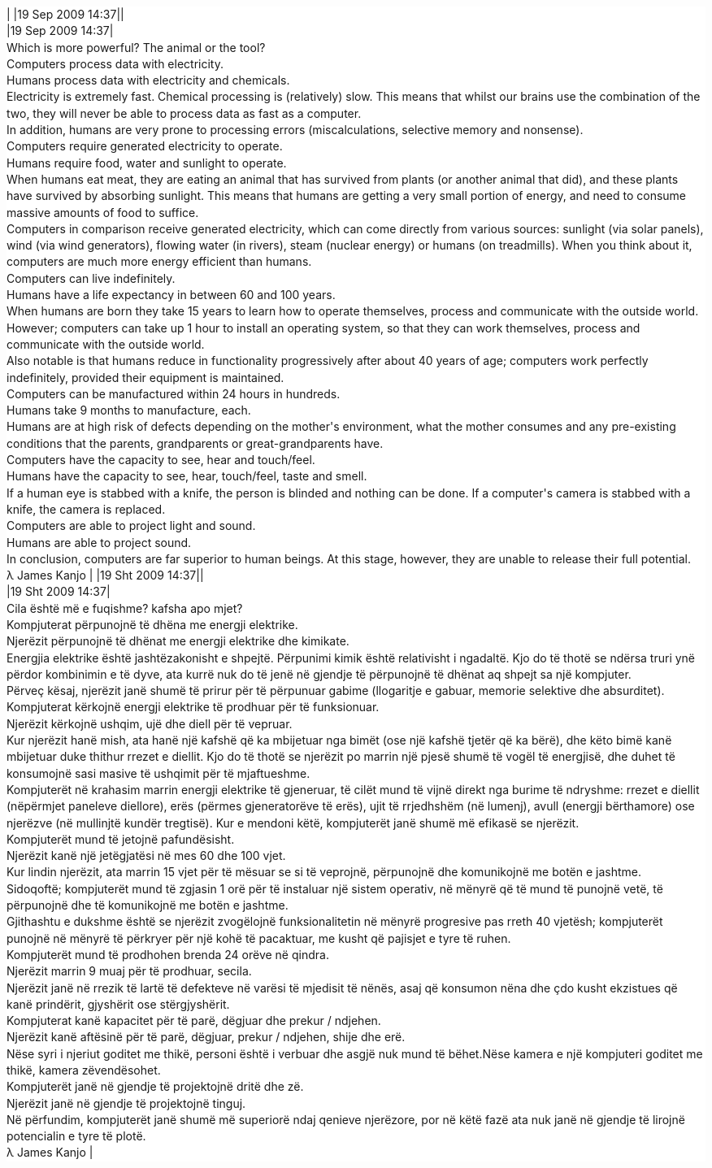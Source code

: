 | &#124;19 Sep 2009 14:37&#124;&#124;<br/>&#124;19 Sep 2009 14:37&#124;<br/>Which is more powerful? The animal or the tool?<br/>Computers process data with electricity.<br/>Humans process data with electricity and chemicals.<br/>Electricity is extremely fast. Chemical processing is (relatively) slow. This means that whilst our brains use the combination of the two, they will never be able to process data as fast as a computer.<br/>In addition, humans are very prone to processing errors (miscalculations, selective memory and nonsense).<br/>Computers require generated electricity to operate.<br/>Humans require food, water and sunlight to operate.<br/>When humans eat meat, they are eating an animal that has survived from plants (or another animal that did), and these plants have survived by absorbing sunlight. This means that humans are getting a very small portion of energy, and need to consume massive amounts of food to suffice.<br/>Computers in comparison receive generated electricity, which can come directly from various sources: sunlight (via solar panels), wind (via wind generators), flowing water (in rivers), steam (nuclear energy) or humans (on treadmills). When you think about it, computers are much more energy efficient than humans.<br/>Computers can live indefinitely.<br/>Humans have a life expectancy in between 60 and 100 years.<br/>When humans are born they take 15 years to learn how to operate themselves, process and communicate with the outside world.<br/>However; computers can take up 1 hour to install an operating system, so that they can work themselves, process and communicate with the outside world.<br/>Also notable is that humans reduce in functionality progressively after about 40 years of age; computers work perfectly indefinitely, provided their equipment is maintained.<br/>Computers can be manufactured within 24 hours in hundreds.<br/>Humans take 9 months to manufacture, each.<br/>Humans are at high risk of defects depending on the mother's environment, what the mother consumes and any pre-existing conditions that the parents, grandparents or great-grandparents have.<br/>Computers have the capacity to see, hear and touch/feel.<br/>Humans have the capacity to see, hear, touch/feel, taste and smell.<br/>If a human eye is stabbed with a knife, the person is blinded and nothing can be done. If a computer's camera is stabbed with a knife, the camera is replaced.<br/>Computers are able to project light and sound.<br/>Humans are able to project sound.<br/>In conclusion, computers are far superior to human beings. At this stage, however, they are unable to release their full potential.<br/>λ James Kanjo | &#124;19 Sht 2009 14:37&#124;&#124;<br/>&#124;19 Sht 2009 14:37&#124;<br/>Cila është më e fuqishme? kafsha apo mjet?<br/>Kompjuterat përpunojnë të dhëna me energji elektrike.<br/>Njerëzit përpunojnë të dhënat me energji elektrike dhe kimikate.<br/>Energjia elektrike është jashtëzakonisht e shpejtë. Përpunimi kimik është relativisht i ngadaltë. Kjo do të thotë se ndërsa truri ynë përdor kombinimin e të dyve, ata kurrë nuk do të jenë në gjendje të përpunojnë të dhënat aq shpejt sa një kompjuter.<br/>Përveç kësaj, njerëzit janë shumë të prirur për të përpunuar gabime (llogaritje e gabuar, memorie selektive dhe absurditet).<br/>Kompjuterat kërkojnë energji elektrike të prodhuar për të funksionuar.<br/>Njerëzit kërkojnë ushqim, ujë dhe diell për të vepruar.<br/>Kur njerëzit hanë mish, ata hanë një kafshë që ka mbijetuar nga bimët (ose një kafshë tjetër që ka bërë), dhe këto bimë kanë mbijetuar duke thithur rrezet e diellit. Kjo do të thotë se njerëzit po marrin një pjesë shumë të vogël të energjisë, dhe duhet të konsumojnë sasi masive të ushqimit për të mjaftueshme.<br/>Kompjuterët në krahasim marrin energji elektrike të gjeneruar, të cilët mund të vijnë direkt nga burime të ndryshme: rrezet e diellit (nëpërmjet paneleve diellore), erës (përmes gjeneratorëve të erës), ujit të rrjedhshëm (në lumenj), avull (energji bërthamore) ose njerëzve (në mullinjtë kundër tregtisë). Kur e mendoni këtë, kompjuterët janë shumë më efikasë se njerëzit.<br/>Kompjuterët mund të jetojnë pafundësisht.<br/>Njerëzit kanë një jetëgjatësi në mes 60 dhe 100 vjet.<br/>Kur lindin njerëzit, ata marrin 15 vjet për të mësuar se si të veprojnë, përpunojnë dhe komunikojnë me botën e jashtme.<br/>Sidoqoftë; kompjuterët mund të zgjasin 1 orë për të instaluar një sistem operativ, në mënyrë që të mund të punojnë vetë, të përpunojnë dhe të komunikojnë me botën e jashtme.<br/>Gjithashtu e dukshme është se njerëzit zvogëlojnë funksionalitetin në mënyrë progresive pas rreth 40 vjetësh; kompjuterët punojnë në mënyrë të përkryer për një kohë të pacaktuar, me kusht që pajisjet e tyre të ruhen.<br/>Kompjuterët mund të prodhohen brenda 24 orëve në qindra.<br/>Njerëzit marrin 9 muaj për të prodhuar, secila.<br/>Njerëzit janë në rrezik të lartë të defekteve në varësi të mjedisit të nënës, asaj që konsumon nëna dhe çdo kusht ekzistues që kanë prindërit, gjyshërit ose stërgjyshërit.<br/>Kompjuterat kanë kapacitet për të parë, dëgjuar dhe prekur / ndjehen.<br/>Njerëzit kanë aftësinë për të parë, dëgjuar, prekur / ndjehen, shije dhe erë.<br/>Nëse syri i njeriut goditet me thikë, personi është i verbuar dhe asgjë nuk mund të bëhet.Nëse kamera e një kompjuteri goditet me thikë, kamera zëvendësohet.<br/>Kompjuterët janë në gjendje të projektojnë dritë dhe zë.<br/>Njerëzit janë në gjendje të projektojnë tinguj.<br/>Në përfundim, kompjuterët janë shumë më superiorë ndaj qenieve njerëzore, por në këtë fazë ata nuk janë në gjendje të lirojnë potencialin e tyre të plotë.<br/>λ James Kanjo |